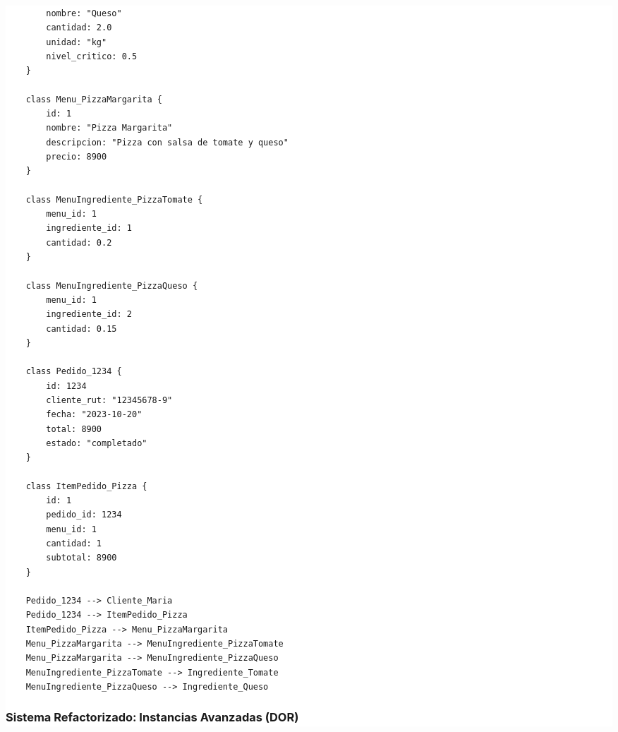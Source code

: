 ```mermaid
        nombre: "Queso"
        cantidad: 2.0
        unidad: "kg"
        nivel_critico: 0.5
    }
    
    class Menu_PizzaMargarita {
        id: 1
        nombre: "Pizza Margarita"
        descripcion: "Pizza con salsa de tomate y queso"
        precio: 8900
    }
    
    class MenuIngrediente_PizzaTomate {
        menu_id: 1
        ingrediente_id: 1
        cantidad: 0.2
    }
    
    class MenuIngrediente_PizzaQueso {
        menu_id: 1
        ingrediente_id: 2
        cantidad: 0.15
    }
    
    class Pedido_1234 {
        id: 1234
        cliente_rut: "12345678-9"
        fecha: "2023-10-20"
        total: 8900
        estado: "completado"
    }
    
    class ItemPedido_Pizza {
        id: 1
        pedido_id: 1234
        menu_id: 1
        cantidad: 1
        subtotal: 8900
    }
    
    Pedido_1234 --> Cliente_Maria
    Pedido_1234 --> ItemPedido_Pizza
    ItemPedido_Pizza --> Menu_PizzaMargarita
    Menu_PizzaMargarita --> MenuIngrediente_PizzaTomate
    Menu_PizzaMargarita --> MenuIngrediente_PizzaQueso
    MenuIngrediente_PizzaTomate --> Ingrediente_Tomate
    MenuIngrediente_PizzaQueso --> Ingrediente_Queso
```

### Sistema Refactorizado: Instancias Avanzadas (DOR)
